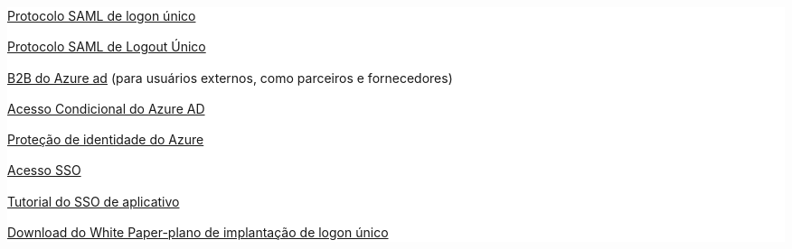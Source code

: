 [Protocolo SAML de logon único](https://docs.microsoft.com/azure/active-directory/develop/active-directory-single-sign-on-protocol-reference)

[Protocolo SAML de Logout Único](https://docs.microsoft.com/azure/active-directory/develop/active-directory-single-sign-out-protocol-reference)

[B2B do Azure ad](https://docs.microsoft.com/azure/active-directory/active-directory-b2b-what-is-azure-ad-b2b) (para usuários externos, como parceiros e fornecedores)

[Acesso Condicional do Azure AD](https://docs.microsoft.com/azure/active-directory/active-directory-conditional-access-azure-portal)

[Proteção de identidade do Azure](https://docs.microsoft.com/azure/active-directory/active-directory-identityprotection)

[Acesso SSO](https://docs.microsoft.com/azure/active-directory/active-directory-appssoaccess-whatis)

[Tutorial do SSO de aplicativo](https://docs.microsoft.com/azure/active-directory/saas-apps/tutorial-list)

[Download do White Paper-plano de implantação de logon único](https://aka.ms/SSODeploymentPlan)